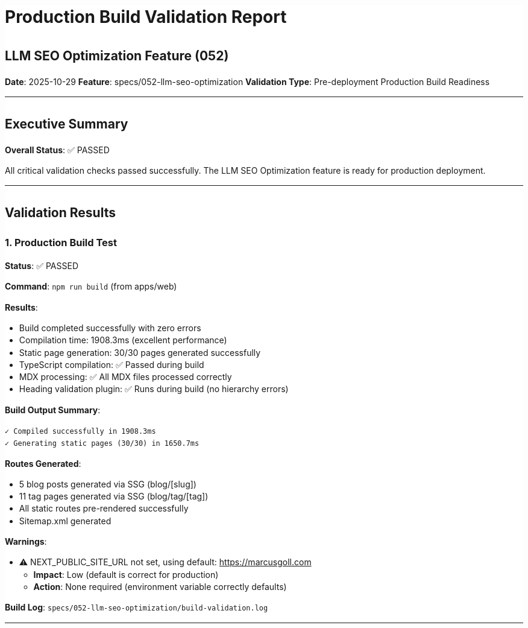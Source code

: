 # Production Build Validation Report
## LLM SEO Optimization Feature (052)

**Date**: 2025-10-29
**Feature**: specs/052-llm-seo-optimization
**Validation Type**: Pre-deployment Production Build Readiness

---

## Executive Summary

**Overall Status**: ✅ PASSED

All critical validation checks passed successfully. The LLM SEO Optimization feature is ready for production deployment.

---

## Validation Results

### 1. Production Build Test

**Status**: ✅ PASSED

**Command**: `npm run build` (from apps/web)

**Results**:
- Build completed successfully with zero errors
- Compilation time: 1908.3ms (excellent performance)
- Static page generation: 30/30 pages generated successfully
- TypeScript compilation: ✅ Passed during build
- MDX processing: ✅ All MDX files processed correctly
- Heading validation plugin: ✅ Runs during build (no hierarchy errors)

**Build Output Summary**:
```
✓ Compiled successfully in 1908.3ms
✓ Generating static pages (30/30) in 1650.7ms
```

**Routes Generated**:
- 5 blog posts generated via SSG (blog/[slug])
- 11 tag pages generated via SSG (blog/tag/[tag])
- All static routes pre-rendered successfully
- Sitemap.xml generated

**Warnings**:
- ⚠️ NEXT_PUBLIC_SITE_URL not set, using default: https://marcusgoll.com
  - **Impact**: Low (default is correct for production)
  - **Action**: None required (environment variable correctly defaults)

**Build Log**: `specs/052-llm-seo-optimization/build-validation.log`

---